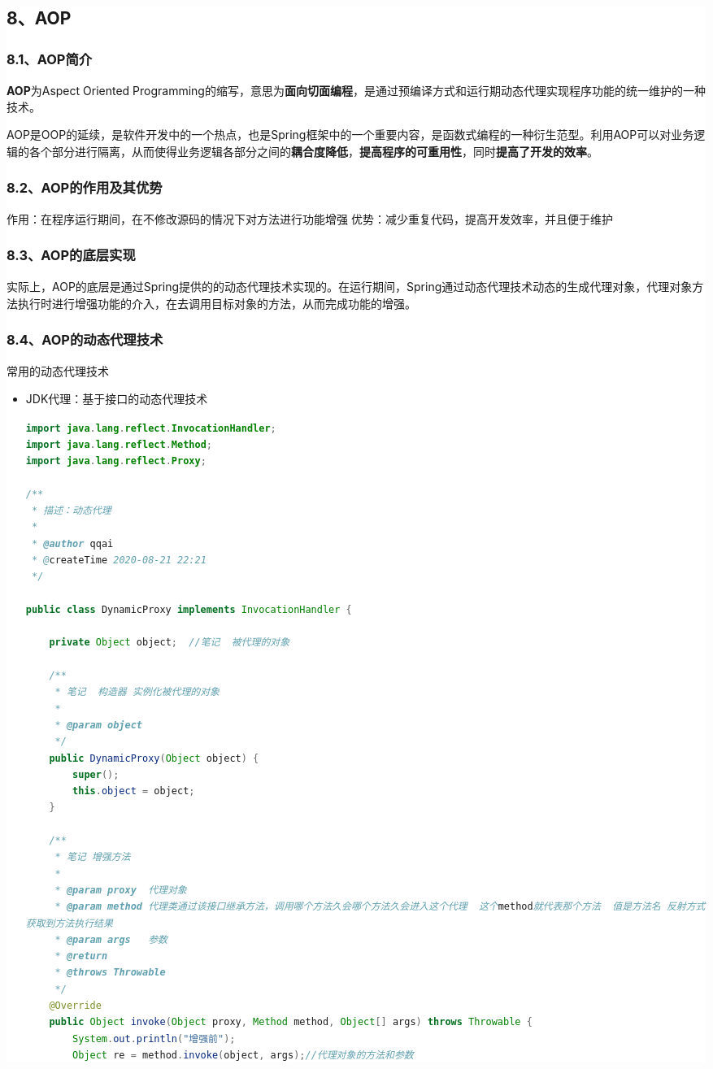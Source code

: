 ## 8、AOP

### 8.1、AOP简介

**AOP**为Aspect Oriented Programming的缩写，意思为**面向切面编程**，是通过预编译方式和运行期动态代理实现程序功能的统一维护的一种技术。


AOP是OOP的延续，是软件开发中的一个热点，也是Spring框架中的一个重要内容，是函数式编程的一种衍生范型。利用AOP可以对业务逻辑的各个部分进行隔离，从而使得业务逻辑各部分之间的**耦合度降低**，**提高程序的可重用性**，同时**提高了开发的效率**。

### 8.2、AOP的作用及其优势

作用：在程序运行期间，在不修改源码的情况下对方法进行功能增强
优势：减少重复代码，提高开发效率，并且便于维护

### 8.3、AOP的底层实现

实际上，AOP的底层是通过Spring提供的的动态代理技术实现的。在运行期间，Spring通过动态代理技术动态的生成代理对象，代理对象方法执行时进行增强功能的介入，在去调用目标对象的方法，从而完成功能的增强。

### 8.4、AOP的动态代理技术

常用的动态代理技术

- JDK代理：基于接口的动态代理技术

  ```java
  import java.lang.reflect.InvocationHandler;
  import java.lang.reflect.Method;
  import java.lang.reflect.Proxy;
  
  /**
   * 描述：动态代理
   *
   * @author qqai
   * @createTime 2020-08-21 22:21
   */
  
  public class DynamicProxy implements InvocationHandler {
  
      private Object object;  //笔记  被代理的对象
  
      /**
       * 笔记  构造器 实例化被代理的对象
       *
       * @param object
       */
      public DynamicProxy(Object object) {
          super();
          this.object = object;
      }
  
      /**
       * 笔记 增强方法
       *
       * @param proxy  代理对象
       * @param method 代理类通过该接口继承方法，调用哪个方法久会哪个方法久会进入这个代理  这个method就代表那个方法  值是方法名 反射方式获取到方法执行结果
       * @param args   参数
       * @return
       * @throws Throwable
       */
      @Override
      public Object invoke(Object proxy, Method method, Object[] args) throws Throwable {
          System.out.println("增强前");
          Object re = method.invoke(object, args);//代理对象的方法和参数
  ```